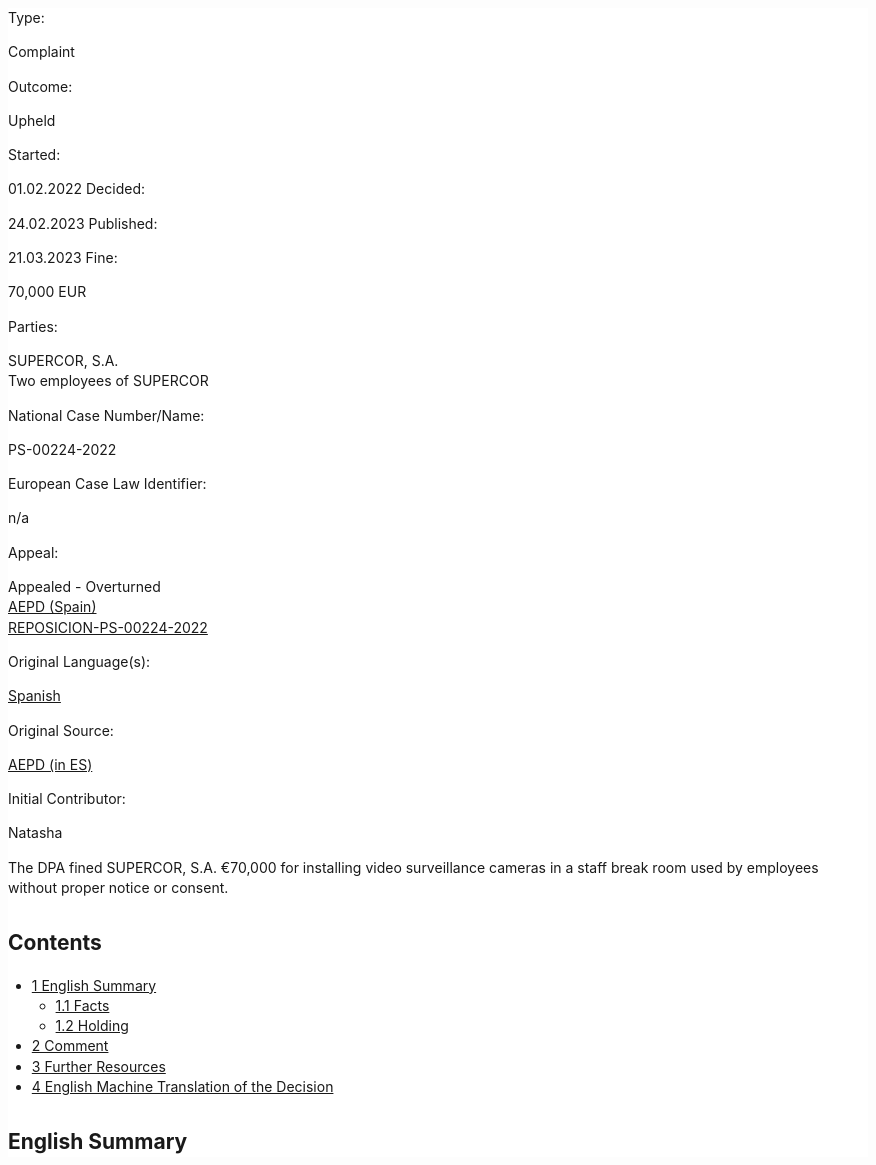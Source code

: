 Type:

Complaint

Outcome:

Upheld

Started:

01.02.2022 Decided:

24.02.2023 Published:

21.03.2023 Fine:

70,000 EUR

Parties:

SUPERCOR, S.A.  
Two employees of SUPERCOR

National Case Number/Name:

PS-00224-2022

European Case Law Identifier:

n/a

Appeal:

Appealed - Overturned  
[AEPD (Spain)](/index.php?title=Category:AEPD_\(Spain\) "Category:AEPD (Spain)")  
[REPOSICION-PS-00224-2022](https://www.aepd.es/documento/reposicion-ps-00224-2022.pdf)

Original Language(s):

[Spanish](/index.php?title=Category:Spanish "Category:Spanish")

Original Source:

[AEPD (in ES)](https://www.aepd.es/documento/ps-00224-2022.pdf)

Initial Contributor:

Natasha

The DPA fined SUPERCOR, S.A. €70,000 for installing video surveillance cameras in a staff break room used by employees without proper notice or consent.

## Contents

*   [1 English Summary](#English_Summary)
    *   [1.1 Facts](#Facts)
    *   [1.2 Holding](#Holding)
*   [2 Comment](#Comment)
*   [3 Further Resources](#Further_Resources)
*   [4 English Machine Translation of the Decision](#English_Machine_Translation_of_the_Decision)

## English Summary

